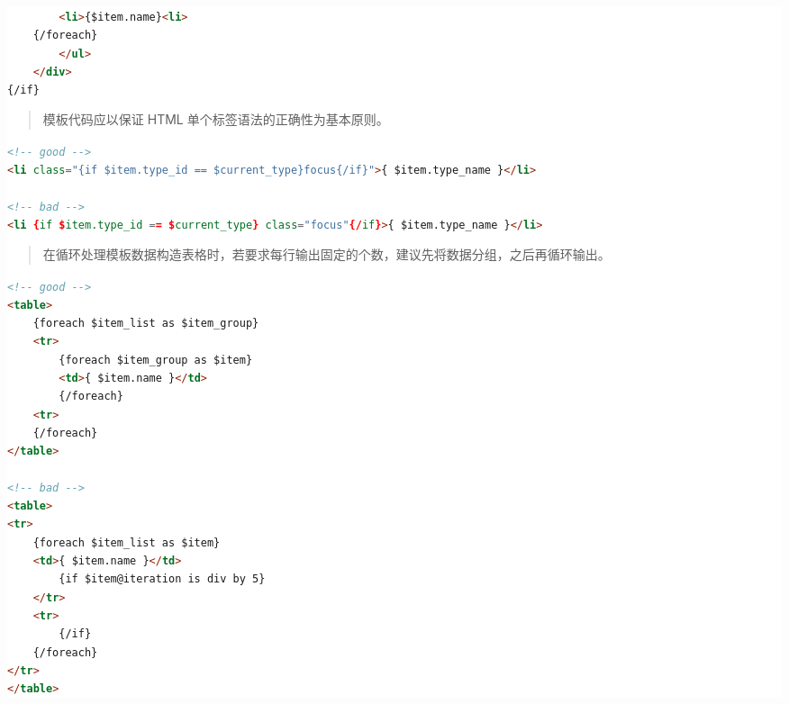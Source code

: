 ```html
        <li>{$item.name}<li>
    {/foreach}
        </ul>
    </div>
{/if}
```

> 模板代码应以保证 HTML 单个标签语法的正确性为基本原则。



```html
<!-- good -->
<li class="{if $item.type_id == $current_type}focus{/if}">{ $item.type_name }</li>

<!-- bad -->
<li {if $item.type_id == $current_type} class="focus"{/if}>{ $item.type_name }</li>
```

> 在循环处理模板数据构造表格时，若要求每行输出固定的个数，建议先将数据分组，之后再循环输出。



```html
<!-- good -->
<table>
    {foreach $item_list as $item_group}
    <tr>
        {foreach $item_group as $item}
        <td>{ $item.name }</td>
        {/foreach}
    <tr>
    {/foreach}
</table>

<!-- bad -->
<table>
<tr>
    {foreach $item_list as $item}
    <td>{ $item.name }</td>
        {if $item@iteration is div by 5}
    </tr>
    <tr>
        {/if}
    {/foreach}
</tr>
</table>
```

